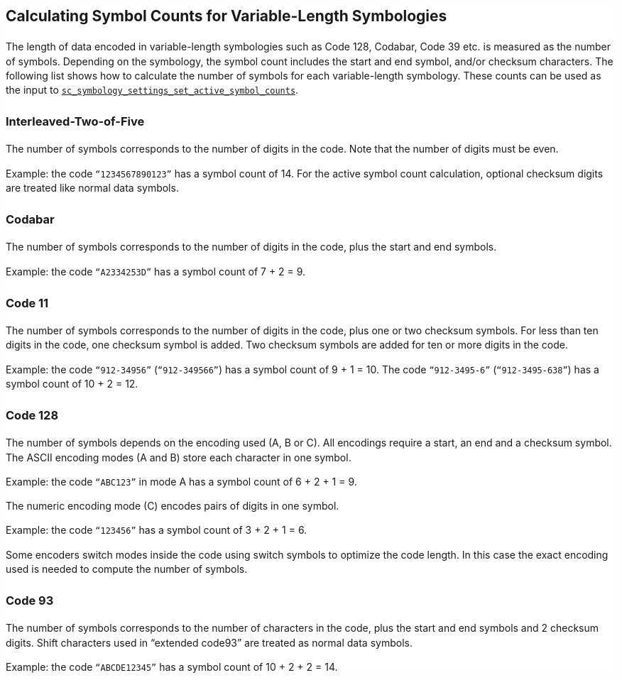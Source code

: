 ## Calculating Symbol Counts for Variable-Length Symbologies

The length of data encoded in variable-length symbologies such as Code 128, Codabar, Code 39 etc. is measured as the number of symbols. Depending on the symbology, the symbol count includes the start and end symbol, and/or checksum characters. The following list shows how to calculate the number of symbols for each variable-length symbology. These counts can be used as the input to [`sc_symbology_settings_set_active_symbol_counts`](https://docs.scandit.com/stable/c_api/struct_sc_symbology_settings.html#a0f06eab88bee48cb45ed96af0f170d16).

### Interleaved-Two-of-Five

The number of symbols corresponds to the number of digits in the code. Note that the number of digits must be even. 

Example: the code `“1234567890123”` has a symbol count of 14. For the active symbol count calculation, optional checksum digits are treated like normal data symbols.

### Codabar

The number of symbols corresponds to the number of digits in the code, plus the start and end symbols. 

Example: the code `“A2334253D”` has a symbol count of 7 + 2 = 9.

### Code 11

The number of symbols corresponds to the number of digits in the code, plus one or two checksum symbols. For less than ten digits in the code, one checksum symbol is added. Two checksum symbols are added for ten or more digits in the code. 

Example: the code `“912-34956”` (`“912-349566”`) has a symbol count of 9 + 1 = 10. The code `“912-3495-6”` (`“912-3495-638”`) has a symbol count of 10 + 2 = 12.

### Code 128

The number of symbols depends on the encoding used (A, B or C). All encodings require a start, an end and a checksum symbol. The ASCII encoding modes (A and B) store each character in one symbol. 

Example: the code `“ABC123”` in mode A has a symbol count of 6 + 2 + 1 = 9.

The numeric encoding mode (C) encodes pairs of digits in one symbol.

Example: the code `“123456”` has a symbol count of 3 + 2 + 1 = 6.

Some encoders switch modes inside the code using switch symbols to optimize the code length. In this case the exact encoding used is needed to compute the number of symbols.

### Code 93

The number of symbols corresponds to the number of characters in the code, plus the start and end symbols and 2 checksum digits. Shift characters used in “extended code93” are treated as normal data symbols.

Example: the code `“ABCDE12345”` has a symbol count of 10 + 2 + 2 = 14.
